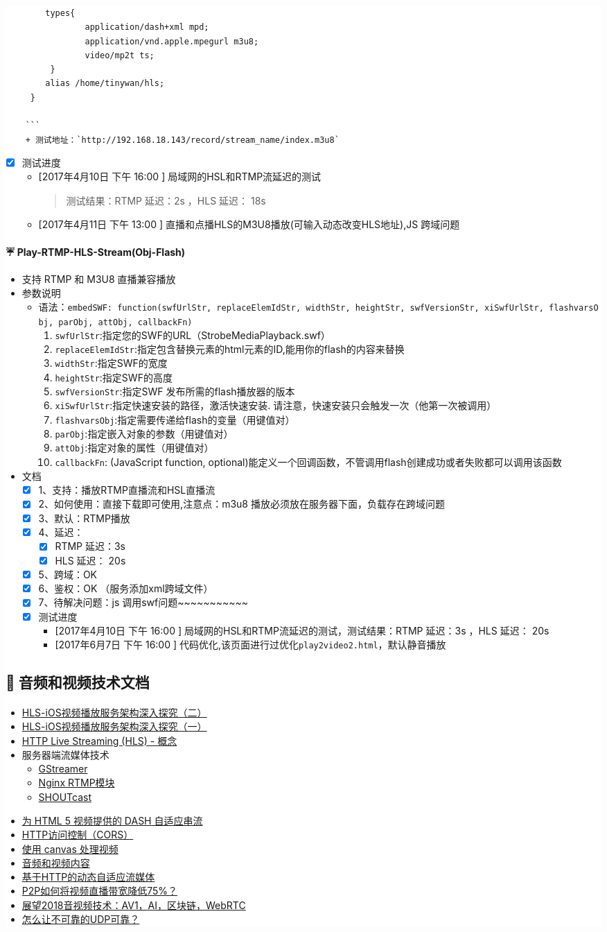             types{
                    application/dash+xml mpd;
                    application/vnd.apple.mpegurl m3u8;
                    video/mp2t ts;
             }
            alias /home/tinywan/hls;
         }

        ```
        + 测试地址：`http://192.168.18.143/record/stream_name/index.m3u8`
+ [x] 测试进度
    + [2017年4月10日 下午 16:00 ] 局域网的HSL和RTMP流延迟的测试
        > 测试结果：RTMP 延迟：2s ，HLS 延迟： 18s    
    + [2017年4月11日 下午 13:00 ] 直播和点播HLS的M3U8播放(可输入动态改变HLS地址),JS 跨域问题    

#### :umbrella: Play-RTMP-HLS-Stream(Obj-Flash) 
+   支持 RTMP 和 M3U8 直播兼容播放
+   参数说明
    +   语法：`embedSWF: function(swfUrlStr, replaceElemIdStr, widthStr, heightStr, swfVersionStr, xiSwfUrlStr, flashvarsObj, parObj, attObj, callbackFn)`
        1.  `swfUrlStr`:指定您的SWF的URL（StrobeMediaPlayback.swf）
        1.  `replaceElemIdStr`:指定包含替换元素的html元素的ID,能用你的flash的内容来替换
        1.  `widthStr`:指定SWF的宽度
        1.  `heightStr`:指定SWF的高度
        1.  `swfVersionStr`:指定SWF 发布所需的flash播放器的版本
        1.  `xiSwfUrlStr`:指定快速安装的路径，激活快速安装. 请注意，快速安装只会触发一次（他第一次被调用）
        1.  `flashvarsObj`:指定需要传递给flash的变量（用键值对）
        1.  `parObj`:指定嵌入对象的参数（用键值对）
        1.  `attObj`:指定对象的属性（用键值对）
        1.  `callbackFn`: (JavaScript function, optional)能定义一个回调函数，不管调用flash创建成功或者失败都可以调用该函数
+   文档
    + [x] 1、支持：播放RTMP直播流和HSL直播流   
    + [x] 2、如何使用：直接下载即可使用,注意点：m3u8 播放必须放在服务器下面，负载存在跨域问题  
    + [x] 3、默认：RTMP播放   
    + [x] 4、延迟：
        + [x] RTMP 延迟：3s   
        + [x] HLS 延迟： 20s  
    + [x] 5、跨域：OK
    + [x] 6、鉴权：OK （服务添加xml跨域文件）
    + [x] 7、待解决问题：js 调用swf问题~~~~~~~~~~~
    + [x] 测试进度
        + [2017年4月10日 下午 16:00 ] 局域网的HSL和RTMP流延迟的测试，测试结果：RTMP 延迟：3s ，HLS 延迟： 20s 
        + [2017年6月7日 下午 16:00 ] 代码优化,该页面进行过优化`play2video2.html`，默认静音播放  

## :apple: 音频和视频技术文档
* [HLS-iOS视频播放服务架构深入探究（二）](https://yangchao0033.github.io/blog/2016/02/14/hls-2/)
* [HLS-iOS视频播放服务架构深入探究（一）](https://yangchao0033.github.io/blog/2016/01/29/hls-1/)  
* [HTTP Live Streaming (HLS) - 概念](https://www.jianshu.com/p/2ce402a485ca)  
* 服务器端流媒体技术
  * [GStreamer](https://gstreamer.freedesktop.org/)  
  * [Nginx RTMP模块](https://github.com/arut/nginx-rtmp-module)  
  * [SHOUTcast](http://en.wikipedia.org/wiki/SHOUTcast)
+   [为 HTML 5 视频提供的 DASH 自适应串流](https://developer.mozilla.org/zh-CN/docs/Web/HTML/DASH_Adaptive_Streaming_for_HTML_5_Video)    
+   [HTTP访问控制（CORS）](https://developer.mozilla.org/zh-CN/docs/Web/HTTP/Access_control_CORS)
+   [使用 canvas 处理视频](https://developer.mozilla.org/zh-CN/docs/Web/API/Canvas_API/Manipulating_video_using_canvas)
+   [音频和视频内容](https://developer.mozilla.org/zh-CN/docs/Learn/HTML/Multimedia_and_embedding/Video_and_audio_content)
+   [基于HTTP的动态自适应流媒体](https://en.wikipedia.org/wiki/Dynamic_Adaptive_Streaming_over_HTTP)       
+   [P2P如何将视频直播带宽降低75%？](http://mp.weixin.qq.com/s/ryojkLRb1x02pr0KSFzP9Q)       
+   [展望2018音视频技术：AV1，AI，区块链，WebRTC](http://mp.weixin.qq.com/s/lX9WWqSS0KGQddrOVqV-Jg)       
+   [怎么让不可靠的UDP可靠？](http://mp.weixin.qq.com/s/-yJH782XEnaezr7NWu8lIw)        